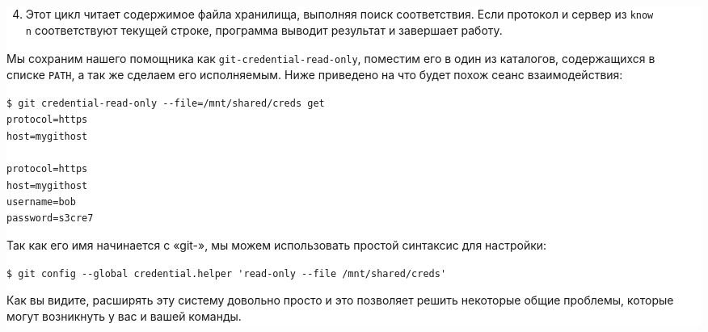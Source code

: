 4. Этот цикл читает содержимое файла хранилища, выполняя поиск соответствия. Если протокол и сервер из `known` соответствуют текущей строке, программа выводит результат и завершает работу.
    

Мы сохраним нашего помощника как `git-credential-read-only`, поместим его в один из каталогов, содержащихся в списке `PATH`, а так же сделаем его исполняемым. Ниже приведено на что будет похож сеанс взаимодействия:

```console
$ git credential-read-only --file=/mnt/shared/creds get
protocol=https
host=mygithost

protocol=https
host=mygithost
username=bob
password=s3cre7
```

Так как его имя начинается с «git-», мы можем использовать простой синтаксис для настройки:

```console
$ git config --global credential.helper 'read-only --file /mnt/shared/creds'
```

Как вы видите, расширять эту систему довольно просто и это позволяет решить некоторые общие проблемы, которые могут возникнуть у вас и вашей команды.